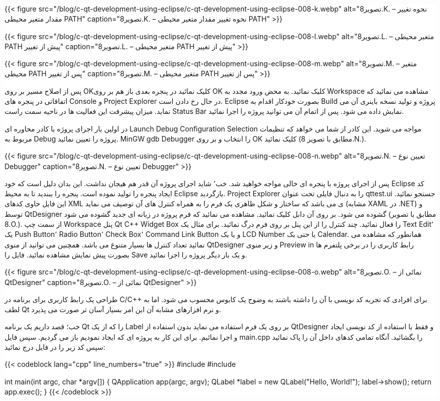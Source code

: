 {{< figure src="/blog/c-qt-development-using-eclipse/c-qt-development-using-eclipse-008-k.webp" alt="تصویر8.K. – نحوه تغییر مقدار متغیر محیطی PATH" caption="تصویر8.K. – نحوه تغییر مقدار متغیر محیطی PATH" >}}

{{< figure src="/blog/c-qt-development-using-eclipse/c-qt-development-using-eclipse-008-l.webp" alt="تصویر8.L. – متغیر محیطی PATH پیش از تغییر" caption="تصویر8.L. – متغیر محیطی PATH پیش از تغییر" >}}

{{< figure src="/blog/c-qt-development-using-eclipse/c-qt-development-using-eclipse-008-m.webp" alt="تصویر8.M. – متغیر محیطی PATH پس از تغییر" caption="تصویر8.M. – متغیر محیطی PATH پس از تغییر" >}}

پس از اصلاح مسیر بر روی  OK‌کلیک نمائید در پنجره بعدی باز هم بر روی OK‌ کلیک نمائید. به محض ورود مجدد به Workspace مشاهده می نمائید که اتفاقاتی در پنجره های Console و Project Explorer‌ در حال رخ دادن است. Eclipse بصورت خودکار اقدام به Build پروژه و تولید نسخه باینری آن می نماید. میزان پیشرفت این فعالیت ها در ناحیه سمت راست Status Bar نمایش داده می شود. پس از اتمام آن می توانید پروژه را اجرا نمائید.

در اولین بار اجرای پروژه با کادر محاوره ای Launch Debug Configuration Selection مواجه می شوید. این کادر از شما می خواهد که تنظیمات مربوط به Debug پروژه را تعیین نمائید. MinGW gdb Debugger را انتخاب و بر روی OK‌ کلیک نمائید (مطابق با تصویر 8.N.).

{{< figure src="/blog/c-qt-development-using-eclipse/c-qt-development-using-eclipse-008-n.webp" alt="تصویر8.N. – تعیین نوع Debugger" caption="تصویر8.N. – تعیین نوع Debugger" >}}

پس از اجرای پروژه با پنجره ای خالی مواجه خواهید شد. خب٬ شاید اجرای پروژه آن قدر هم هیجان نداشت. این بدان دلیل است که خود Eclipse کد ایجاد پنجره را تولید نموده است. پنجره را ببندید تا به محیط Eclipse بازگردید. Project Explorer را به دنبال فایلی تحت عنوان qttest.ui جستجو نمائید. این فایل حاوی کدهای XML ی می باشد که ساختار و شکل ظاهری یک فرم را به همراه کنترل های آن توصیف می نماید (مشابه XAML در .NET) و توسط QtDesigner گشوده می شود. بر روی آن دابل کلیک نمائید. مشاهده می نمائید که فرم پروژه در زبانه ای جدید گشوده می شود (مطابق با تصویر 8.O.). از سمت چپ Workspace پنل Qt C++ Widget Box را فعال نمائید. چند کنترل را از این پنل بر روی فرم درگ نمائید. برای مثال یک Text Edit٬ یک Push Button٬ Radio Button٬ Check Box٬ Command Link Button و یا یک LCD Number یا حتی یک Calendar. همانطور که مشاهده می نمائید تعداد کنترل ها بسیار متنوع می باشد. همچنین می توانید از منوی QtDesigner و زیر منوی Preview in رابط کاربری را در برخی پلتفرم ها بصورت پیش نمایش مشاهده نمائید. فایل را Save و یک بار دیگر پروژه را اجرا نمائید.

{{< figure src="/blog/c-qt-development-using-eclipse/c-qt-development-using-eclipse-008-o.webp" alt="تصویر8.O. – نمائی از QtDesigner" caption="تصویر8.O. – نمائی از QtDesigner" >}}

طراحی یک رابط کاربری برای برنامه در C/C++‌ برای افرادی که تجربه کد نویسی با آن را داشته باشند به وضوح یک کابوس محسوب می شود. اما به لطف Qt و نرم افزارهای مشابه آن این امر بسیار آسان تر صورت می پذیرد.

خب؛ قصد داریم یک برنامه Qt را که از یک Label بر روی یک فرم استفاده می نماید بدون استفاده از QtDesigner و فقط با استفاده از کد نویسی ایجاد و اجرا نمائیم. برای این کار به پروژه ای که ایجاد نمودیم باز می گردیم. سپس فایل main.cpp را بگشائید. آنگاه تمامی کدهای داخل آن را پاک نمائید سپس کد زیر را در فایل درج نمائید:

{{< codeblock lang="cpp" line_numbers="true" >}}
#include <QApplication>
#include <QLabel>

int main(int argc, char *argv[])
{
    QApplication app(argc, argv);
    QLabel *label = new QLabel("Hello, World!");
    label->show();
    return app.exec();
}
{{< /codeblock >}}

